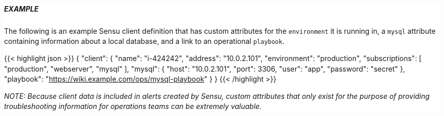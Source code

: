 ##### EXAMPLE

The following is an example Sensu client definition that has custom attributes
for the `environment` it is running in, a `mysql` attribute containing
information about a local database, and a link to an operational `playbook`.

{{< highlight json >}}
{
  "client": {
    "name": "i-424242",
    "address": "10.0.2.101",
    "environment": "production",
    "subscriptions": [
      "production",
      "webserver",
      "mysql"
    ],
    "mysql": {
      "host": "10.0.2.101",
      "port": 3306,
      "user": "app",
      "password": "secret"
    },
    "playbook": "https://wiki.example.com/ops/mysql-playbook"
  }
}
{{< /highlight >}}

_NOTE: Because client data is included in alerts created by Sensu, custom
attributes that only exist for the purpose of providing troubleshooting
information for operations teams can be extremely valuable._


[?]:  #
[1]:  ../../overview/architecture/#monitoring-agent
[2]:  #client-keepalives
[3]:  #client-subscriptions
[4]:  ../checks/#check-requests
[5]:  ../server
[6]:  ../transport
[7]:  ../events
[8]:  ../data-store
[9]:  ../../api/clients
[10]: #what-is-a-client-keepalive
[11]: ../events/#how-are-events-created
[12]: #keepalive-attributes
[13]: https://en.wikipedia.org/wiki/Publish%E2%80%93subscribe_pattern
[14]: ../checks#check-definition-specification
[15]: #client-attributes
[16]: #socket-attributes
[17]: http://nc110.sourceforge.net/
[18]: http://en.wikipedia.org/wiki/Dead_man%27s_switch
[19]: ../server/#check-execution-scheduling
[20]: ../checks/#standalone-checks
[21]: ../server/#check-scheduling-algorithm--synchronization
[22]: ../checks/#subscription-checks
[23]: http://www.ntp.org/
[24]: ../configuration#configuration-scopes
[25]: http://www.json.org/
[26]: ../filters
[27]: ../checks/#check-token-substitution
[28]: ../checks/#check-results
[29]: ../checks/#custom-attributes
[30]: ../handlers
[31]: #registration-attributes
[32]: ../mutators
[33]: ../changelog#v0-22-0
[34]: https://en.wikipedia.org/wiki/Configuration_management_database
[35]: https://www.servicenow.com/products/it-operations-management.html
[36]: #client-socket-input
[37]: #registration-and-registry
[38]: #ec2-attributes
[39]: /sensu-enterprise/2.8/integrations/ec2
[40]: https://sensu.io/products/enterprise
[41]: #chef-attributes
[42]: /sensu-enterprise/2.8/integrations/chef
[43]: #puppet-attributes
[44]: /sensu-enterprise/2.8/integrations/puppet
[45]: #servicenow-attributes
[46]: /sensu-enterprise/2.8/integrations/servicenow
[47]: http://wiki.servicenow.com/index.php?title=Introduction_to_Assets_and_Configuration
[48]: #deregistration-attributes
[49]: ../../api/checks#the-request-api-endpoint
[50]: #http-socket-attributes
[60]: /sensu-enterprise/latest
[61]: #influxdb-attributes
[62]: /sensu-enterprise/latest/integrations/influxdb
[63]: #opsgenie-attributes
[64]: /sensu-enterprise/latest/integrations/opsgenie
[65]: ../checks#influxdb-attributes
[66]: ../../api/clients/#clientsclient-delete
[67]: ../../platforms
[68]: ../configuration#top-level-configuration-scopes
